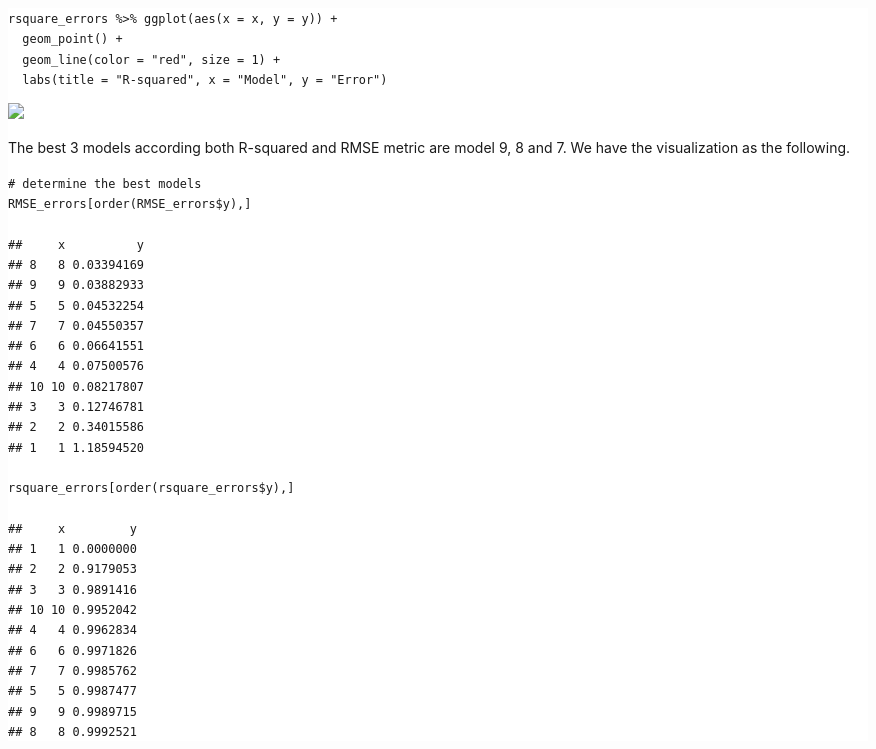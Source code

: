     rsquare_errors %>% ggplot(aes(x = x, y = y)) + 
      geom_point() + 
      geom_line(color = "red", size = 1) + 
      labs(title = "R-squared", x = "Model", y = "Error")

![](customer_data_files/figure-markdown_strict/unnamed-chunk-17-1.png)

The best 3 models according both R-squared and RMSE metric are model 9,
8 and 7. We have the visualization as the following.

    # determine the best models
    RMSE_errors[order(RMSE_errors$y),]

    ##     x          y
    ## 8   8 0.03394169
    ## 9   9 0.03882933
    ## 5   5 0.04532254
    ## 7   7 0.04550357
    ## 6   6 0.06641551
    ## 4   4 0.07500576
    ## 10 10 0.08217807
    ## 3   3 0.12746781
    ## 2   2 0.34015586
    ## 1   1 1.18594520

    rsquare_errors[order(rsquare_errors$y),]

    ##     x         y
    ## 1   1 0.0000000
    ## 2   2 0.9179053
    ## 3   3 0.9891416
    ## 10 10 0.9952042
    ## 4   4 0.9962834
    ## 6   6 0.9971826
    ## 7   7 0.9985762
    ## 5   5 0.9987477
    ## 9   9 0.9989715
    ## 8   8 0.9992521

